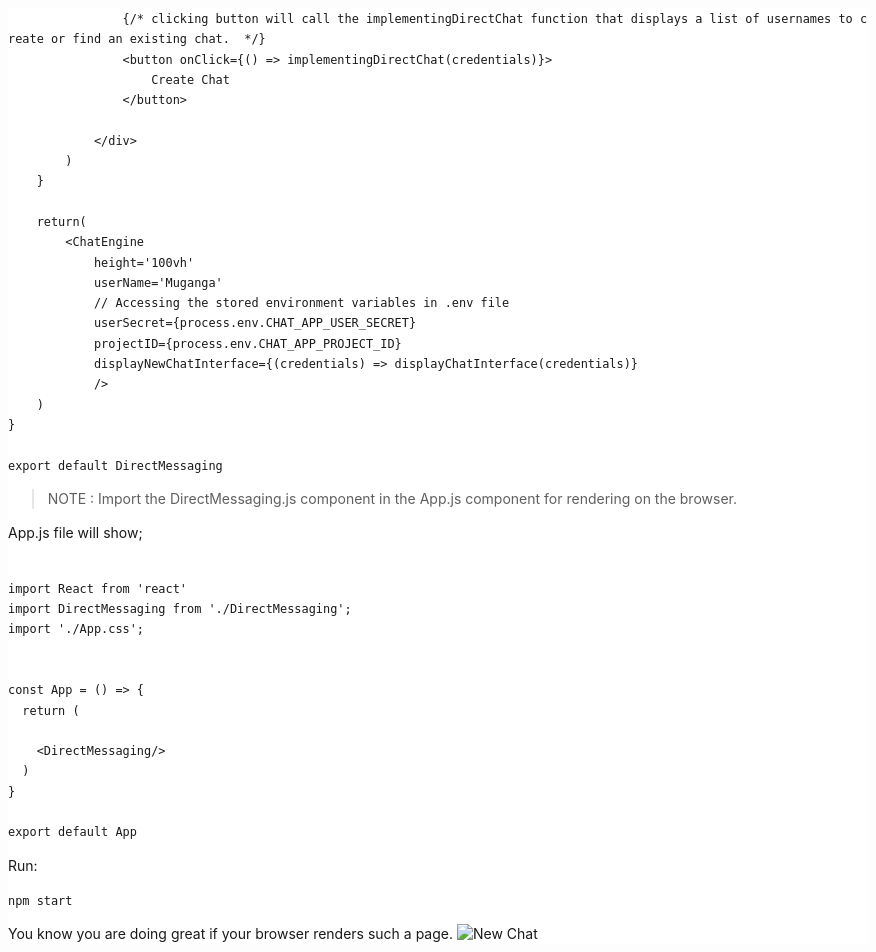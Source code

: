 ```JSX
                {/* clicking button will call the implementingDirectChat function that displays a list of usernames to create or find an existing chat.  */}
                <button onClick={() => implementingDirectChat(credentials)}>
                    Create Chat
                </button>

            </div>
        )
    }

    return(
        <ChatEngine
            height='100vh'
            userName='Muganga'
            // Accessing the stored environment variables in .env file
            userSecret={process.env.CHAT_APP_USER_SECRET}
            projectID={process.env.CHAT_APP_PROJECT_ID}
            displayNewChatInterface={(credentials) => displayChatInterface(credentials)}
            />
    )
}

export default DirectMessaging
```

> NOTE : Import the DirectMessaging.js component in the App.js component for rendering on the browser.

App.js file will show;
```JSX

import React from 'react'
import DirectMessaging from './DirectMessaging';
import './App.css';


const App = () => {
  return (
    
    <DirectMessaging/>
  )
}

export default App

```

Run: 
```JSX
npm start
```

You know you are doing great if your browser renders such a page.
![New Chat](/engineering-education/creating-a-simple-chat-app-in-react-the-using-chat-engine-api/NewChat.png)
